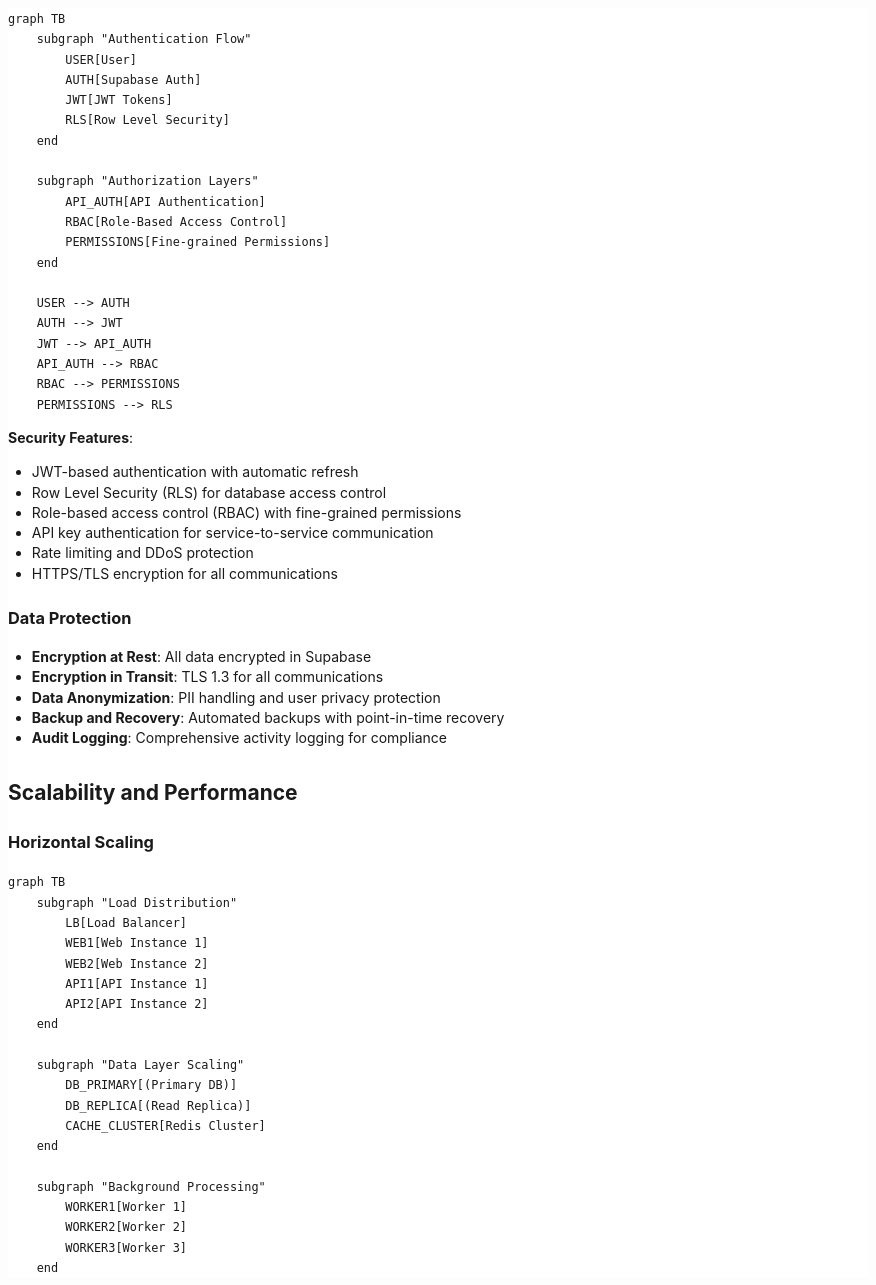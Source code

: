 ```mermaid
graph TB
    subgraph "Authentication Flow"
        USER[User]
        AUTH[Supabase Auth]
        JWT[JWT Tokens]
        RLS[Row Level Security]
    end
    
    subgraph "Authorization Layers"
        API_AUTH[API Authentication]
        RBAC[Role-Based Access Control]
        PERMISSIONS[Fine-grained Permissions]
    end
    
    USER --> AUTH
    AUTH --> JWT
    JWT --> API_AUTH
    API_AUTH --> RBAC
    RBAC --> PERMISSIONS
    PERMISSIONS --> RLS
```

**Security Features**:
- JWT-based authentication with automatic refresh
- Row Level Security (RLS) for database access control
- Role-based access control (RBAC) with fine-grained permissions
- API key authentication for service-to-service communication
- Rate limiting and DDoS protection
- HTTPS/TLS encryption for all communications

### Data Protection

- **Encryption at Rest**: All data encrypted in Supabase
- **Encryption in Transit**: TLS 1.3 for all communications
- **Data Anonymization**: PII handling and user privacy protection
- **Backup and Recovery**: Automated backups with point-in-time recovery
- **Audit Logging**: Comprehensive activity logging for compliance

## Scalability and Performance

### Horizontal Scaling

```mermaid
graph TB
    subgraph "Load Distribution"
        LB[Load Balancer]
        WEB1[Web Instance 1]
        WEB2[Web Instance 2]
        API1[API Instance 1]
        API2[API Instance 2]
    end
    
    subgraph "Data Layer Scaling"
        DB_PRIMARY[(Primary DB)]
        DB_REPLICA[(Read Replica)]
        CACHE_CLUSTER[Redis Cluster]
    end
    
    subgraph "Background Processing"
        WORKER1[Worker 1]
        WORKER2[Worker 2]
        WORKER3[Worker 3]
    end
```